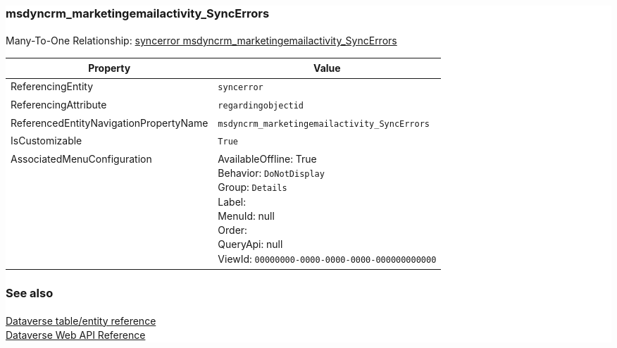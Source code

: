 ### <a name="BKMK_msdyncrm_marketingemailactivity_SyncErrors"></a> msdyncrm_marketingemailactivity_SyncErrors

Many-To-One Relationship: [syncerror msdyncrm_marketingemailactivity_SyncErrors](syncerror.md#BKMK_msdyncrm_marketingemailactivity_SyncErrors)

|Property|Value|
|---|---|
|ReferencingEntity|`syncerror`|
|ReferencingAttribute|`regardingobjectid`|
|ReferencedEntityNavigationPropertyName|`msdyncrm_marketingemailactivity_SyncErrors`|
|IsCustomizable|`True`|
|AssociatedMenuConfiguration|AvailableOffline: True<br />Behavior: `DoNotDisplay`<br />Group: `Details`<br />Label: <br />MenuId: null<br />Order: <br />QueryApi: null<br />ViewId: `00000000-0000-0000-0000-000000000000`|



### See also

[Dataverse table/entity reference](../about-entity-reference.md)  
[Dataverse Web API Reference](/power-apps/developer/data-platform/webapi/reference/about)   


